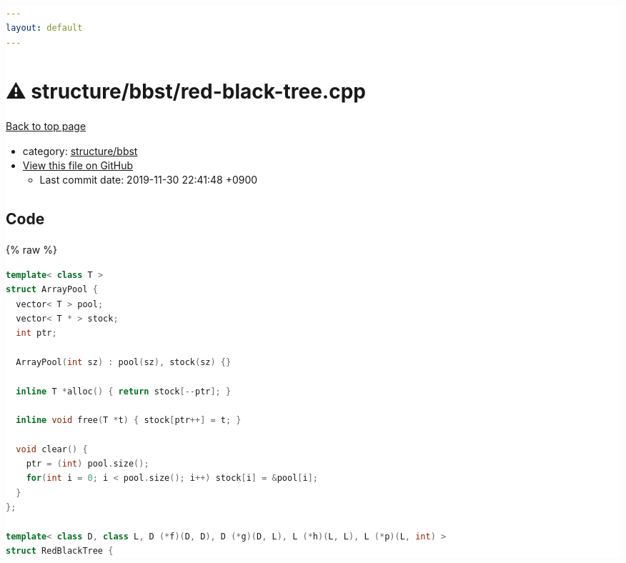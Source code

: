 ```yaml
---
layout: default
---
```



<script type="text/javascript" async
  src="https://cdnjs.cloudflare.com/ajax/libs/mathjax/2.7.5/MathJax.js?config=TeX-MML-AM_CHTML">
</script>
<script type="text/x-mathjax-config">
  MathJax.Hub.Config({
    TeX: { equationNumbers: { autoNumber: "AMS" }},
    tex2jax: {
      inlineMath: [ ['$','$'] ],
      processEscapes: true
    },
    "HTML-CSS": { matchFontHeight: false },
    displayAlign: "left",
    displayIndent: "2em"
  });
</script>

<script type="text/javascript" src="https://cdnjs.cloudflare.com/ajax/libs/jquery/3.4.1/jquery.min.js"></script>
<script src="https://cdn.jsdelivr.net/npm/jquery-balloon-js@1.1.2/jquery.balloon.min.js" integrity="sha256-ZEYs9VrgAeNuPvs15E39OsyOJaIkXEEt10fzxJ20+2I=" crossorigin="anonymous"></script>
<script type="text/javascript" src="../../../assets/js/copy-button.js"></script>
<link rel="stylesheet" href="../../../assets/css/copy-button.css" />


# :warning: structure/bbst/red-black-tree.cpp
<a href="../../../index.html">Back to top page</a>

* category: <a href="../../../index.html#ac1922c227762d9e573c4f7aedc86899">structure/bbst</a>
* <a href="{{ site.github.repository_url }}/blob/master/structure/bbst/red-black-tree.cpp">View this file on GitHub</a>
    - Last commit date: 2019-11-30 22:41:48 +0900




## Code
{% raw %}
```cpp
template< class T >
struct ArrayPool {
  vector< T > pool;
  vector< T * > stock;
  int ptr;

  ArrayPool(int sz) : pool(sz), stock(sz) {}

  inline T *alloc() { return stock[--ptr]; }

  inline void free(T *t) { stock[ptr++] = t; }

  void clear() {
    ptr = (int) pool.size();
    for(int i = 0; i < pool.size(); i++) stock[i] = &pool[i];
  }
};

template< class D, class L, D (*f)(D, D), D (*g)(D, L), L (*h)(L, L), L (*p)(L, int) >
struct RedBlackTree {
```